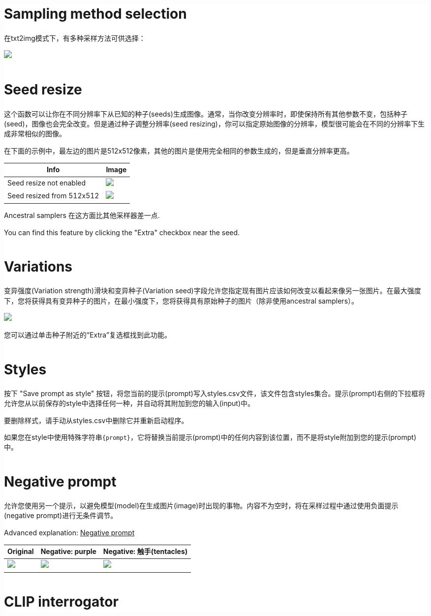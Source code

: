 # Sampling method selection
在txt2img模式下，有多种采样方法可供选择：

![](images/sampling.jpg)

# Seed resize
这个函数可以让你在不同分辨率下从已知的种子(seeds)生成图像。通常，当你改变分辨率时，即使保持所有其他参数不变，包括种子(seed)，图像也会完全改变。但是通过种子调整分辨率(seed resizing)，你可以指定原始图像的分辨率，模型很可能会在不同的分辨率下生成非常相似的图像。

在下面的示例中，最左边的图片是512x512像素，其他的图片是使用完全相同的参数生成的，但是垂直分辨率更高。

| Info                      | Image                         |
|---------------------------|-------------------------------|
| Seed resize not enabled   | ![](images/seed-noresize.png) |
| Seed resized from 512x512 | ![](images/seed-resize.png)   |

Ancestral samplers 在这方面比其他采样器差一点.

You can find this feature by clicking the "Extra" checkbox near the seed.

# Variations
变异强度(Variation strength)滑块和变异种子(Variation seed)字段允许您指定现有图片应该如何改变以看起来像另一张图片。在最大强度下，您将获得具有变异种子的图片，在最小强度下，您将获得具有原始种子的图片（除非使用ancestral samplers）。

![](images/seed-variations.jpg)

您可以通过单击种子附近的“Extra”复选框找到此功能。

# Styles
按下 "Save prompt as style" 按钮，将您当前的提示(prompt)写入styles.csv文件，该文件包含styles集合。提示(prompt)右侧的下拉框将允许您从以前保存的style中选择任何一种，并自动将其附加到您的输入(input)中。

要删除样式，请手动从styles.csv中删除它并重新启动程序。

如果您在style中使用特殊字符串`{prompt}`，它将替换当前提示(prompt)中的任何内容到该位置，而不是将style附加到您的提示(prompt)中。

# Negative prompt

允许您使用另一个提示，以避免模型(model)在生成图片(image)时出现的事物。内容不为空时，将在采样过程中通过使用负面提示(negative prompt)进行无条件调节。

Advanced explanation: [Negative prompt](Negative-prompt)

| Original                      | Negative: purple                | Negative: 触手(tentacles)                |
|-------------------------------|---------------------------------|------------------------------------|
| ![](images/negative-base.png) | ![](images/negative-purple.png) | ![](images/negative-tentacles.png) |

# CLIP interrogator
